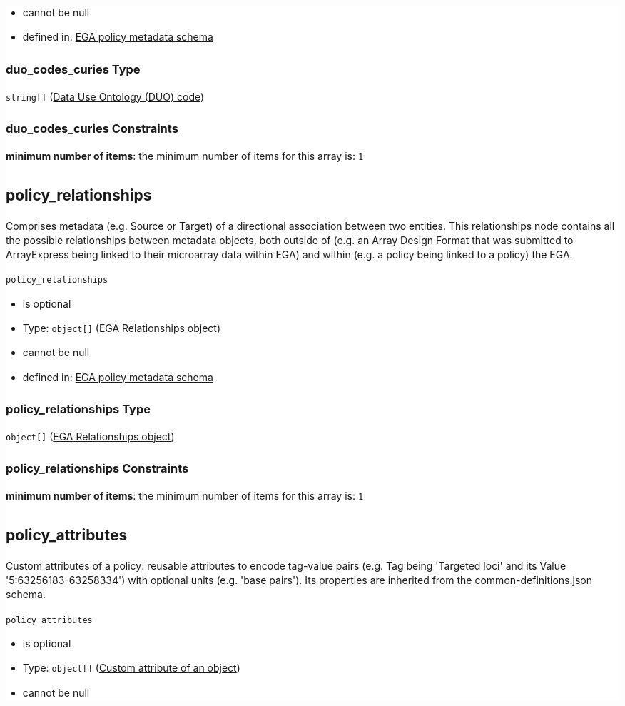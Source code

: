*   cannot be null

*   defined in: [EGA policy metadata schema](ega-16-properties-data-use-ontology-duo-codes-curies.md "https://github.com/EbiEga/ega-metadata-schema/tree/main/schemas/EGA.policy.json#/properties/duo_codes_curies")

### duo\_codes\_curies Type

`string[]` ([Data Use Ontology (DUO) code](ega-16-properties-data-use-ontology-duo-codes-curies-data-use-ontology-duo-code.md))

### duo\_codes\_curies Constraints

**minimum number of items**: the minimum number of items for this array is: `1`

## policy\_relationships

Comprises metadata (e.g. Source or Target) of a directional association between two entities. This relationships node contains all the possible relationships between metadata objects, both outside of (e.g. an Array Design Format that was submitted to ArrayExpress being linked to their microarray data within EGA) and within (e.g. a policy being linked to a policy) the EGA.

`policy_relationships`

*   is optional

*   Type: `object[]` ([EGA Relationships object](ega-12-definitions-ega-relationships-object.md))

*   cannot be null

*   defined in: [EGA policy metadata schema](ega-16-properties-policy-relationships.md "https://github.com/EbiEga/ega-metadata-schema/tree/main/schemas/EGA.policy.json#/properties/policy_relationships")

### policy\_relationships Type

`object[]` ([EGA Relationships object](ega-12-definitions-ega-relationships-object.md))

### policy\_relationships Constraints

**minimum number of items**: the minimum number of items for this array is: `1`

## policy\_attributes

Custom attributes of a policy: reusable attributes to encode tag-value pairs (e.g. Tag being 'Targeted loci' and its Value '5:63256183-63258334') with optional units (e.g. 'base pairs'). Its properties are inherited from the common-definitions.json schema.

`policy_attributes`

*   is optional

*   Type: `object[]` ([Custom attribute of an object](ega-12-definitions-custom-attribute-of-an-object.md))

*   cannot be null
